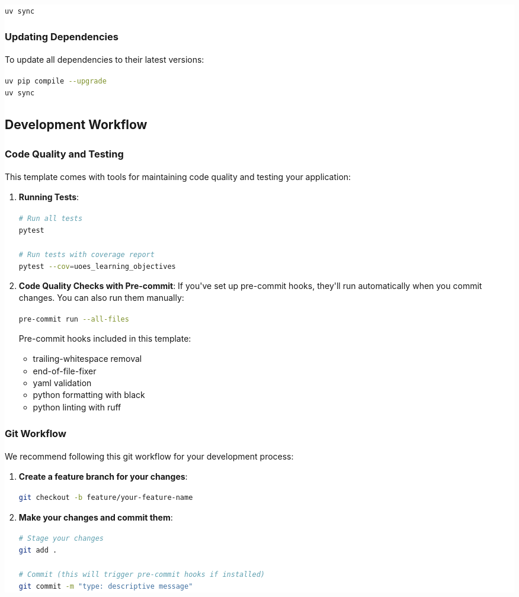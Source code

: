 ```bash
uv sync
```

### Updating Dependencies

To update all dependencies to their latest versions:

```bash
uv pip compile --upgrade
uv sync
```

## Development Workflow

### Code Quality and Testing

This template comes with tools for maintaining code quality and testing your application:

1. **Running Tests**:
   ```bash
   # Run all tests
   pytest

   # Run tests with coverage report
   pytest --cov=uoes_learning_objectives
   ```

2. **Code Quality Checks with Pre-commit**:
   If you've set up pre-commit hooks, they'll run automatically when you commit changes. You can also run them manually:
   ```bash
   pre-commit run --all-files
   ```

   Pre-commit hooks included in this template:
   - trailing-whitespace removal
   - end-of-file-fixer
   - yaml validation
   - python formatting with black
   - python linting with ruff

### Git Workflow

We recommend following this git workflow for your development process:

1. **Create a feature branch for your changes**:
   ```bash
   git checkout -b feature/your-feature-name
   ```

2. **Make your changes and commit them**:
   ```bash
   # Stage your changes
   git add .

   # Commit (this will trigger pre-commit hooks if installed)
   git commit -m "type: descriptive message"
   ```
   